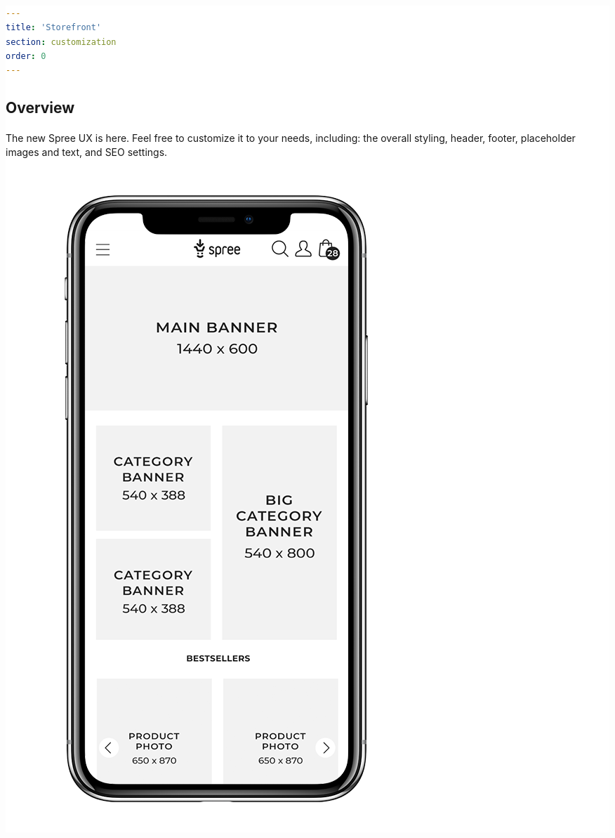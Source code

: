 ```yaml
---
title: 'Storefront'
section: customization
order: 0
---
```


## Overview

The new Spree UX is here. Feel free to customize it to your needs, including:  the overall styling, header, footer, placeholder images and text, and SEO settings.

![](../../../images/developer/storefront/1.png)
